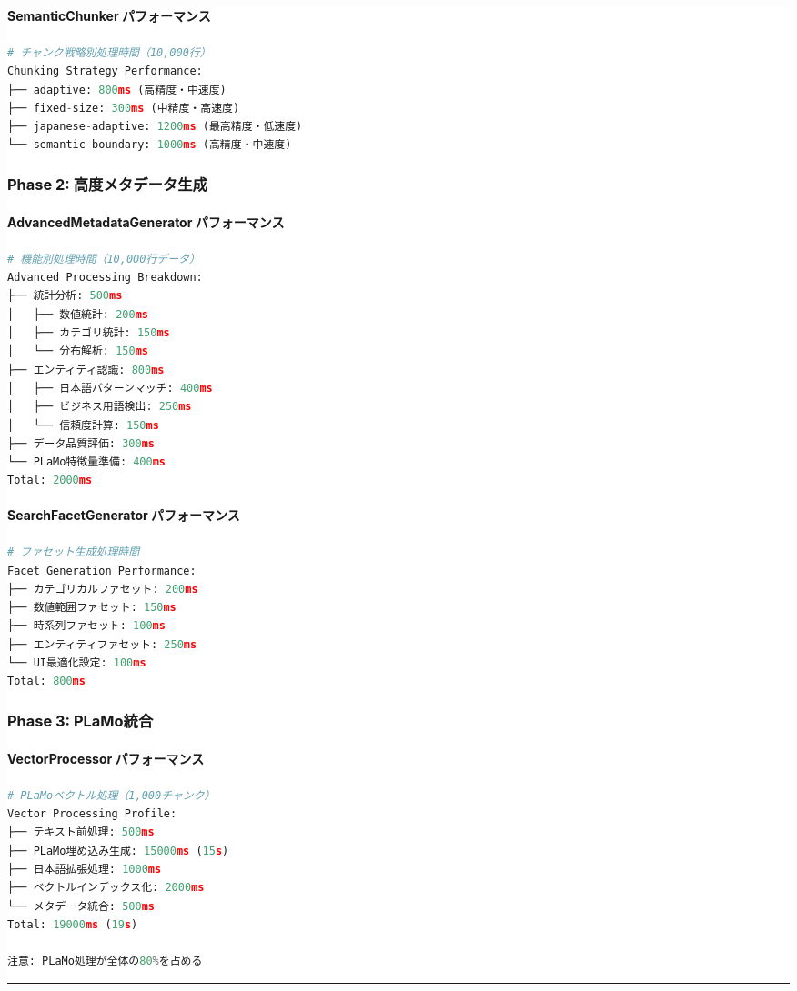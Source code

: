 #### **SemanticChunker パフォーマンス**
```python
# チャンク戦略別処理時間（10,000行）
Chunking Strategy Performance:
├── adaptive: 800ms (高精度・中速度)
├── fixed-size: 300ms (中精度・高速度)
├── japanese-adaptive: 1200ms (最高精度・低速度)
└── semantic-boundary: 1000ms (高精度・中速度)
```

### **Phase 2: 高度メタデータ生成**

#### **AdvancedMetadataGenerator パフォーマンス**
```python
# 機能別処理時間（10,000行データ）
Advanced Processing Breakdown:
├── 統計分析: 500ms
│   ├── 数値統計: 200ms
│   ├── カテゴリ統計: 150ms
│   └── 分布解析: 150ms
├── エンティティ認識: 800ms
│   ├── 日本語パターンマッチ: 400ms
│   ├── ビジネス用語検出: 250ms
│   └── 信頼度計算: 150ms
├── データ品質評価: 300ms
└── PLaMo特徴量準備: 400ms
Total: 2000ms
```

#### **SearchFacetGenerator パフォーマンス**
```python
# ファセット生成処理時間
Facet Generation Performance:
├── カテゴリカルファセット: 200ms
├── 数値範囲ファセット: 150ms
├── 時系列ファセット: 100ms
├── エンティティファセット: 250ms
└── UI最適化設定: 100ms
Total: 800ms
```

### **Phase 3: PLaMo統合**

#### **VectorProcessor パフォーマンス**
```python
# PLaMoベクトル処理（1,000チャンク）
Vector Processing Profile:
├── テキスト前処理: 500ms
├── PLaMo埋め込み生成: 15000ms (15s)
├── 日本語拡張処理: 1000ms
├── ベクトルインデックス化: 2000ms
└── メタデータ統合: 500ms
Total: 19000ms (19s)

注意: PLaMo処理が全体の80%を占める
```

---